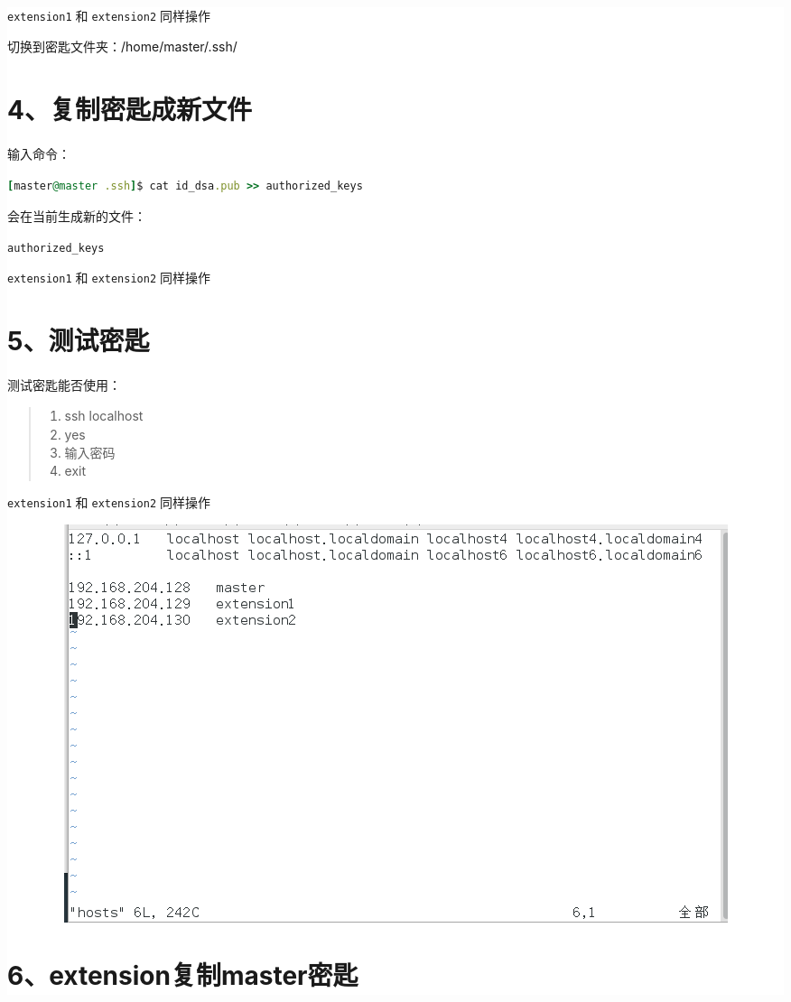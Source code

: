 `extension1` 和 `extension2` 同样操作

切换到密匙文件夹：/home/master/.ssh/

# 4、复制密匙成新文件

输入命令：

~~~ruby
[master@master .ssh]$ cat id_dsa.pub >> authorized_keys
~~~

会在当前生成新的文件：

`authorized_keys`

`extension1` 和 `extension2` 同样操作

# 5、测试密匙

测试密匙能否使用：

>1. ssh localhost
>2. yes
>3. 输入密码
>4. exit

`extension1` 和 `extension2` 同样操作

<p style="text-align:center"><img src="/static/postimage/hadoop/fenbushi/996148-20170116181941036-1488639175.png" class="img-responsive" style="display: block; margin-right: auto; margin-left: auto;"></p>

# 6、extension复制master密匙
